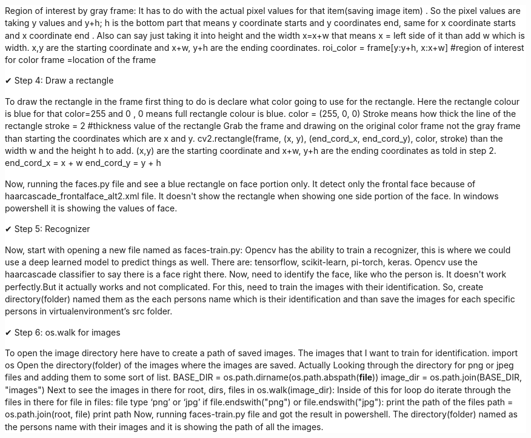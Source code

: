 Region of interest by gray frame:
It has to do with the actual pixel values for that item(saving image item) . So the pixel values are taking y values and y+h; h is the bottom part that means y coordinate starts and y coordinates end, same for x coordinate starts and x coordinate end . Also can say just taking it into height and the width x=x+w that means x = left side of it than add w which is width. x,y are the starting coordinate and x+w, y+h are the ending coordinates.
roi_color = frame[y:y+h, x:x+w]  #region of interest for color frame =location of the frame

✔ Step 4: Draw a rectangle

To draw the rectangle in the frame first thing to do is declare what color going to use for the rectangle. Here the rectangle colour is blue for that color=255 and 0 , 0 means full rectangle colour is blue.
color = (255, 0, 0) 
Stroke means how thick the line of the rectangle
stroke = 2 #thickness value of the rectangle
Grab the frame and drawing on the original color frame not the gray frame than starting the coordinates which are x and y.
cv2.rectangle(frame, (x, y), (end_cord_x, end_cord_y), color, stroke)
than the width w and the height h to add. (x,y) are the starting coordinate and x+w, y+h are the ending coordinates as told in step 2.
end_cord_x = x + w
end_cord_y = y + h
 
Now, running the faces.py file and see a blue rectangle on face portion only. It detect only the frontal face because of haarcascade_frontalface_alt2.xml file. It doesn't show the rectangle when showing one side portion of the face. In windows powershell it is showing the values of face.

✔ Step 5: Recognizer

Now, start with opening a new file named as faces-train.py:
Opencv has the ability to train a recognizer, this is where we could use a deep learned model to predict things as well. There are: tensorflow, scikit-learn, pi-torch, keras. Opencv use the haarcascade classifier to say there is a face  right there. Now, need to identify the face, like who the person is. It doesn't work perfectly.But it actually works and not complicated. For this, need to train the images with their identification. So, create directory(folder) named them as the each persons name which is their identification and than save the images for each specific persons in virtualenvironment’s src folder.

✔ Step 6: os.walk for images

To open the image directory here have to create a path of saved images. The images that I want to train for identification.
import os
Open the directory(folder) of the images where the images are saved. Actually Looking through the directory for png or jpeg files and adding them to some sort of list.
BASE_DIR = os.path.dirname(os.path.abspath(__file__)) 
image_dir = os.path.join(BASE_DIR, "images") 
Next to see the images in there
for root, dirs, files in os.walk(image_dir):
Inside of this for loop do iterate through the files in there
for file in files:
file type ‘png’ or ‘jpg’
if file.endswith("png") or file.endswith("jpg"):
print the path of the files 
path = os.path.join(root, file)
print path
Now, running faces-train.py file and got the result in powershell. The directory(folder) named as the persons name with their images and it is showing the path of all the images.
